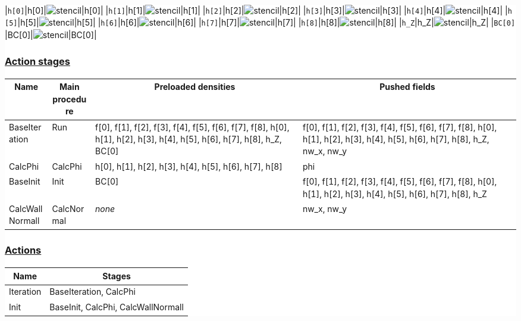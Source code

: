 |`h[0]`|h[0]|![stencil](/images/st_a1p0p0p0p0p0p0.png)|h[0]|
|`h[1]`|h[1]|![stencil](/images/st_a1p1p0p0p1p0p0.png)|h[1]|
|`h[2]`|h[2]|![stencil](/images/st_a1p0p1p0p0p1p0.png)|h[2]|
|`h[3]`|h[3]|![stencil](/images/st_a1n1p0p0n1p0p0.png)|h[3]|
|`h[4]`|h[4]|![stencil](/images/st_a1p0n1p0p0n1p0.png)|h[4]|
|`h[5]`|h[5]|![stencil](/images/st_a1p1p1p0p1p1p0.png)|h[5]|
|`h[6]`|h[6]|![stencil](/images/st_a1n1p1p0n1p1p0.png)|h[6]|
|`h[7]`|h[7]|![stencil](/images/st_a1n1n1p0n1n1p0.png)|h[7]|
|`h[8]`|h[8]|![stencil](/images/st_a1p1n1p0p1n1p0.png)|h[8]|
|`h_Z`|h_Z|![stencil](/images/st_a1p0p0p0p0p0p0.png)|h_Z|
|`BC[0]`|BC[0]|![stencil](/images/st_a1p0p0p0p0p0p0.png)|BC[0]|

### [Action stages](Stages)

| Name | Main procedure | Preloaded densities | Pushed fields |
| --- | --- | --- | --- |
|BaseIteration|Run|f[0], f[1], f[2], f[3], f[4], f[5], f[6], f[7], f[8], h[0], h[1], h[2], h[3], h[4], h[5], h[6], h[7], h[8], h_Z, BC[0]|f[0], f[1], f[2], f[3], f[4], f[5], f[6], f[7], f[8], h[0], h[1], h[2], h[3], h[4], h[5], h[6], h[7], h[8], h_Z, nw_x, nw_y|
|CalcPhi|CalcPhi|h[0], h[1], h[2], h[3], h[4], h[5], h[6], h[7], h[8]|phi|
|BaseInit|Init|BC[0]|f[0], f[1], f[2], f[3], f[4], f[5], f[6], f[7], f[8], h[0], h[1], h[2], h[3], h[4], h[5], h[6], h[7], h[8], h_Z|
|CalcWallNormall|CalcNormal|_none_|nw_x, nw_y|


### [Actions](Stages)

| Name | Stages |
| --- | --- |
|Iteration|BaseIteration, CalcPhi|
|Init|BaseInit, CalcPhi, CalcWallNormall|

